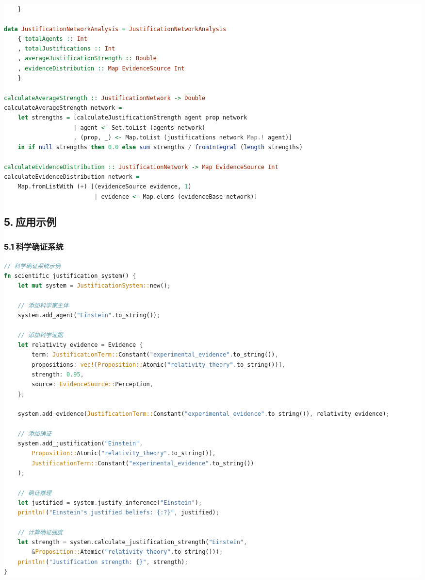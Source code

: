 ```haskell
    }

data JustificationNetworkAnalysis = JustificationNetworkAnalysis
    { totalAgents :: Int
    , totalJustifications :: Int
    , averageJustificationStrength :: Double
    , evidenceDistribution :: Map EvidenceSource Int
    }

calculateAverageStrength :: JustificationNetwork -> Double
calculateAverageStrength network = 
    let strengths = [calculateJustificationStrength agent prop network 
                    | agent <- Set.toList (agents network)
                    , (prop, _) <- Map.toList (justifications network Map.! agent)]
    in if null strengths then 0.0 else sum strengths / fromIntegral (length strengths)

calculateEvidenceDistribution :: JustificationNetwork -> Map EvidenceSource Int
calculateEvidenceDistribution network = 
    Map.fromListWith (+) [(evidenceSource evidence, 1) 
                          | evidence <- Map.elems (evidenceBase network)]
```

## 5. 应用示例

### 5.1 科学确证系统

```rust
// 科学确证系统示例
fn scientific_justification_system() {
    let mut system = JustificationSystem::new();
    
    // 添加科学家主体
    system.add_agent("Einstein".to_string());
    
    // 添加科学证据
    let relativity_evidence = Evidence {
        term: JustificationTerm::Constant("experimental_evidence".to_string()),
        propositions: vec![Proposition::Atomic("relativity_theory".to_string())],
        strength: 0.95,
        source: EvidenceSource::Perception,
    };
    
    system.add_evidence(JustificationTerm::Constant("experimental_evidence".to_string()), relativity_evidence);
    
    // 添加确证
    system.add_justification("Einstein", 
        Proposition::Atomic("relativity_theory".to_string()),
        JustificationTerm::Constant("experimental_evidence".to_string())
    );
    
    // 确证推理
    let justified = system.justify_inference("Einstein");
    println!("Einstein's justified beliefs: {:?}", justified);
    
    // 计算确证强度
    let strength = system.calculate_justification_strength("Einstein", 
        &Proposition::Atomic("relativity_theory".to_string()));
    println!("Justification strength: {}", strength);
}
```
